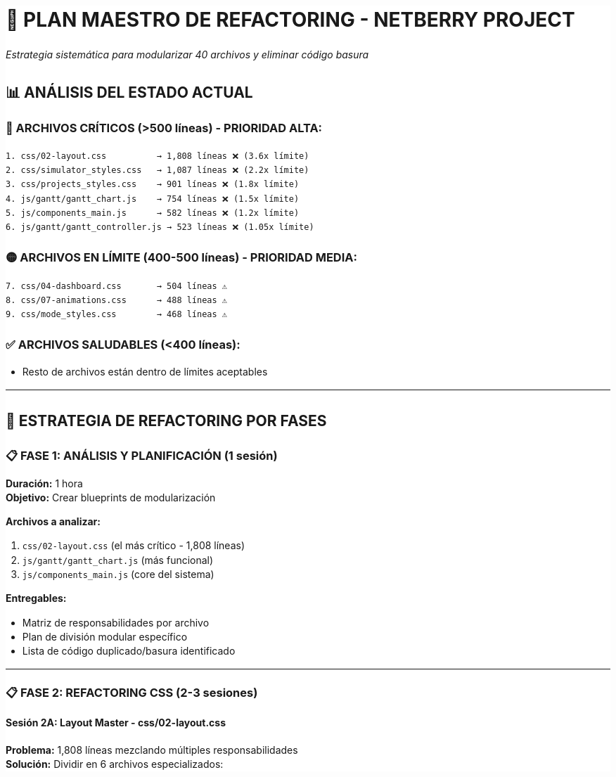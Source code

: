 # 🚀 PLAN MAESTRO DE REFACTORING - NETBERRY PROJECT
*Estrategia sistemática para modularizar 40 archivos y eliminar código basura*

## 📊 **ANÁLISIS DEL ESTADO ACTUAL**

### **🔴 ARCHIVOS CRÍTICOS (>500 líneas) - PRIORIDAD ALTA:**
```
1. css/02-layout.css          → 1,808 líneas ❌ (3.6x límite)
2. css/simulator_styles.css   → 1,087 líneas ❌ (2.2x límite)  
3. css/projects_styles.css    → 901 líneas ❌ (1.8x límite)
4. js/gantt/gantt_chart.js    → 754 líneas ❌ (1.5x límite)
5. js/components_main.js      → 582 líneas ❌ (1.2x límite)
6. js/gantt/gantt_controller.js → 523 líneas ❌ (1.05x límite)
```

### **🟡 ARCHIVOS EN LÍMITE (400-500 líneas) - PRIORIDAD MEDIA:**
```
7. css/04-dashboard.css       → 504 líneas ⚠️
8. css/07-animations.css      → 488 líneas ⚠️
9. css/mode_styles.css        → 468 líneas ⚠️
```

### **✅ ARCHIVOS SALUDABLES (<400 líneas):**
- Resto de archivos están dentro de límites aceptables

---

## 🎯 **ESTRATEGIA DE REFACTORING POR FASES**

### **📋 FASE 1: ANÁLISIS Y PLANIFICACIÓN (1 sesión)**
**Duración:** 1 hora  
**Objetivo:** Crear blueprints de modularización

**Archivos a analizar:**
1. `css/02-layout.css` (el más crítico - 1,808 líneas)
2. `js/gantt/gantt_chart.js` (más funcional)
3. `js/components_main.js` (core del sistema)

**Entregables:**
- Matriz de responsabilidades por archivo
- Plan de división modular específico
- Lista de código duplicado/basura identificado

---

### **📋 FASE 2: REFACTORING CSS (2-3 sesiones)**

#### **Sesión 2A: Layout Master - css/02-layout.css**
**Problema:** 1,808 líneas mezclando múltiples responsabilidades  
**Solución:** Dividir en 6 archivos especializados:
